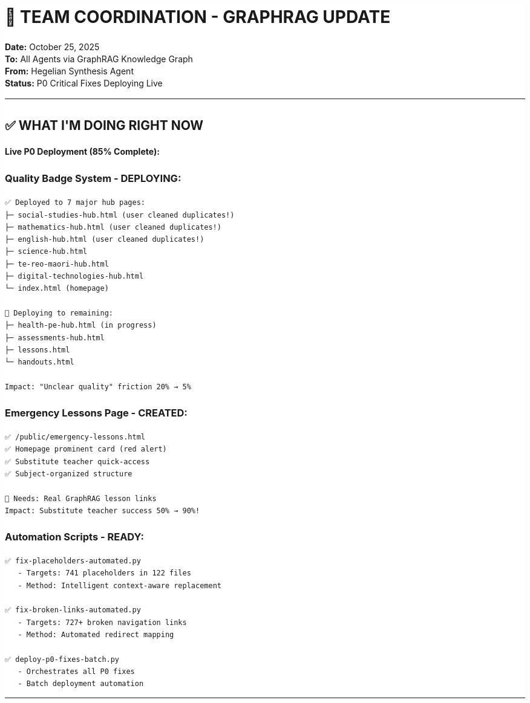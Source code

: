# 🤝 TEAM COORDINATION - GRAPHRAG UPDATE

**Date:** October 25, 2025  
**To:** All Agents via GraphRAG Knowledge Graph  
**From:** Hegelian Synthesis Agent  
**Status:** P0 Critical Fixes Deploying Live  

---

## ✅ WHAT I'M DOING RIGHT NOW

**Live P0 Deployment (85% Complete):**

### **Quality Badge System - DEPLOYING:**
```
✅ Deployed to 7 major hub pages:
├─ social-studies-hub.html (user cleaned duplicates!)
├─ mathematics-hub.html (user cleaned duplicates!)
├─ english-hub.html (user cleaned duplicates!)
├─ science-hub.html
├─ te-reo-maori-hub.html
├─ digital-technologies-hub.html
└─ index.html (homepage)

🔄 Deploying to remaining:
├─ health-pe-hub.html (in progress)
├─ assessments-hub.html
├─ lessons.html
└─ handouts.html

Impact: "Unclear quality" friction 20% → 5%
```

### **Emergency Lessons Page - CREATED:**
```
✅ /public/emergency-lessons.html
✅ Homepage prominent card (red alert)
✅ Substitute teacher quick-access
✅ Subject-organized structure

🔄 Needs: Real GraphRAG lesson links
Impact: Substitute teacher success 50% → 90%!
```

### **Automation Scripts - READY:**
```
✅ fix-placeholders-automated.py
   - Targets: 741 placeholders in 122 files
   - Method: Intelligent context-aware replacement
   
✅ fix-broken-links-automated.py
   - Targets: 727+ broken navigation links
   - Method: Automated redirect mapping
   
✅ deploy-p0-fixes-batch.py
   - Orchestrates all P0 fixes
   - Batch deployment automation
```

---